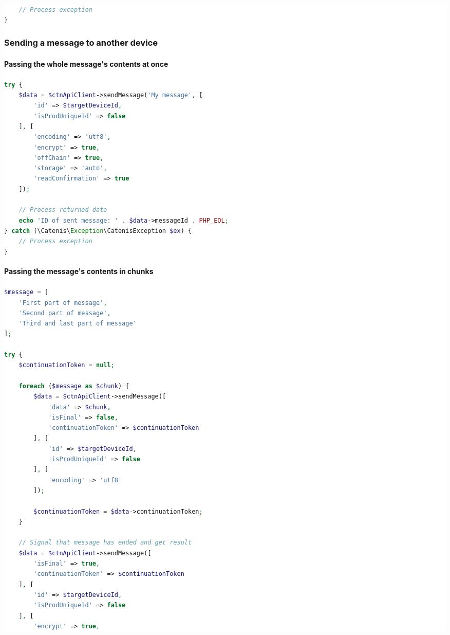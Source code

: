 ```php
    // Process exception
}
```

### Sending a message to another device

#### Passing the whole message's contents at once

```php
try {
    $data = $ctnApiClient->sendMessage('My message', [
        'id' => $targetDeviceId,
        'isProdUniqueId' => false
    ], [
        'encoding' => 'utf8',
        'encrypt' => true,
        'offChain' => true,
        'storage' => 'auto',
        'readConfirmation' => true
    ]);

    // Process returned data
    echo 'ID of sent message: ' . $data->messageId . PHP_EOL;
} catch (\Catenis\Exception\CatenisException $ex) {
    // Process exception
}
```

#### Passing the message's contents in chunks

```php
$message = [
    'First part of message',
    'Second part of message',
    'Third and last part of message'
];

try {
    $continuationToken = null;

    foreach ($message as $chunk) {
        $data = $ctnApiClient->sendMessage([
            'data' => $chunk,
            'isFinal' => false,
            'continuationToken' => $continuationToken
        ], [
            'id' => $targetDeviceId,
            'isProdUniqueId' => false
        ], [
            'encoding' => 'utf8'
        ]);

        $continuationToken = $data->continuationToken;
    }

    // Signal that message has ended and get result
    $data = $ctnApiClient->sendMessage([
        'isFinal' => true,
        'continuationToken' => $continuationToken
    ], [
        'id' => $targetDeviceId,
        'isProdUniqueId' => false
    ], [
        'encrypt' => true,
```
